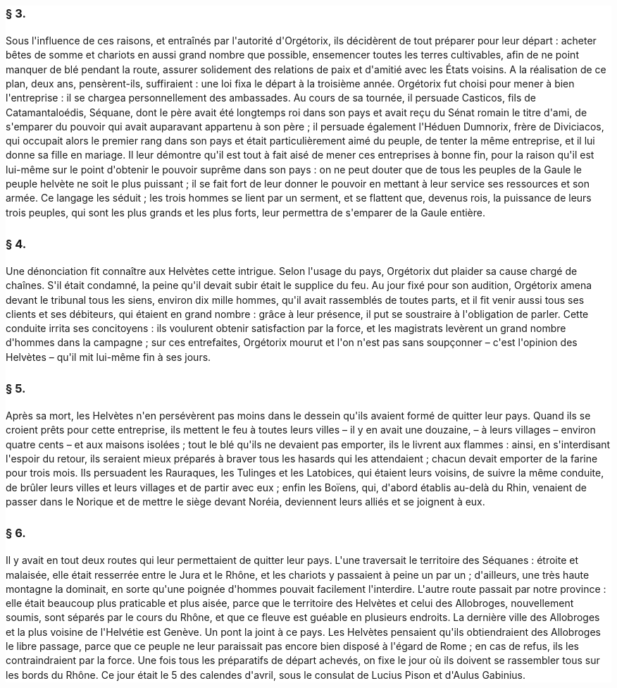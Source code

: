 
### § 3.

Sous l'influence de ces raisons, et entraînés par l'autorité d'Orgétorix, ils décidèrent de tout préparer pour leur départ : acheter bêtes de somme et chariots en aussi grand nombre que possible, ensemencer toutes les terres cultivables, afin de ne point manquer de blé pendant la route, assurer solidement des relations de paix et d'amitié avec les États voisins. A la réalisation de ce plan, deux ans, pensèrent-ils, suffiraient : une loi fixa le départ à la troisième année. Orgétorix fut choisi pour mener à bien l'entreprise : il se chargea personnellement des ambassades. Au cours de sa tournée, il persuade Casticos, fils de Catamantaloédis, Séquane, dont le père avait été longtemps roi dans son pays et avait reçu du Sénat romain le titre d'ami, de s'emparer du pouvoir qui avait auparavant appartenu à son père ; il persuade également l'Héduen Dumnorix, frère de Diviciacos, qui occupait alors le premier rang dans son pays et était particulièrement aimé du peuple, de tenter la même entreprise, et il lui donne sa fille en mariage. Il leur démontre qu'il est tout à fait aisé de mener ces entreprises à bonne fin, pour la raison qu'il est lui-même sur le point d'obtenir le pouvoir suprême dans son pays : on ne peut douter que de tous les peuples de la Gaule le peuple helvète ne soit le plus puissant ; il se fait fort de leur donner le pouvoir en mettant à leur service ses ressources et son armée. Ce langage les séduit ; les trois hommes se lient par un serment, et se flattent que, devenus rois, la puissance de leurs trois peuples, qui sont les plus grands et les plus forts, leur permettra de s'emparer de la Gaule entière.


### § 4.

Une dénonciation fit connaître aux Helvètes cette intrigue. Selon l'usage du pays, Orgétorix dut plaider sa cause chargé de chaînes. S'il était condamné, la peine qu'il devait subir était le supplice du feu. Au jour fixé pour son audition, Orgétorix amena devant le tribunal tous les siens, environ dix mille hommes, qu'il avait rassemblés de toutes parts, et il fit venir aussi tous ses clients et ses débiteurs, qui étaient en grand nombre : grâce à leur présence, il put se soustraire à l'obligation de parler. Cette conduite irrita ses concitoyens : ils voulurent obtenir satisfaction par la force, et les magistrats levèrent un grand nombre d'hommes dans la campagne ; sur ces entrefaites, Orgétorix mourut et l'on n'est pas sans soupçonner – c'est l'opinion des Helvètes – qu'il mit lui-même fin à ses jours.


### § 5.

Après sa mort, les Helvètes n'en persévèrent pas moins dans le dessein qu'ils avaient formé de quitter leur pays. Quand ils se croient prêts pour cette entreprise, ils mettent le feu à toutes leurs villes – il y en avait une douzaine, – à leurs villages – environ quatre cents – et aux maisons isolées ; tout le blé qu'ils ne devaient pas emporter, ils le livrent aux flammes : ainsi, en s'interdisant l'espoir du retour, ils seraient mieux préparés à braver tous les hasards qui les attendaient ; chacun devait emporter de la farine pour trois mois. Ils persuadent les Rauraques, les Tulinges et les Latobices, qui étaient leurs voisins, de suivre la même conduite, de brûler leurs villes et leurs villages et de partir avec eux ; enfin les Boïens, qui, d'abord établis au-delà du Rhin, venaient de passer dans le Norique et de mettre le siège devant Noréia, deviennent leurs alliés et se joignent à eux.


### § 6.

Il y avait en tout deux routes qui leur permettaient de quitter leur pays. L'une traversait le territoire des Séquanes : étroite et malaisée, elle était resserrée entre le Jura et le Rhône, et les chariots y passaient à peine un par un ; d'ailleurs, une très haute montagne la dominait, en sorte qu'une poignée d'hommes pouvait facilement l'interdire. L'autre route passait par notre province : elle était beaucoup plus praticable et plus aisée, parce que le territoire des Helvètes et celui des Allobroges, nouvellement soumis, sont séparés par le cours du Rhône, et que ce fleuve est guéable en plusieurs endroits. La dernière ville des Allobroges et la plus voisine de l'Helvétie est Genève. Un pont la joint à ce pays. Les Helvètes pensaient qu'ils obtiendraient des Allobroges le libre passage, parce que ce peuple ne leur paraissait pas encore bien disposé à l'égard de Rome ; en cas de refus, ils les contraindraient par la force. Une fois tous les préparatifs de départ achevés, on fixe le jour où ils doivent se rassembler tous sur les bords du Rhône. Ce jour était le 5 des calendes d'avril, sous le consulat de Lucius Pison et d'Aulus Gabinius.
